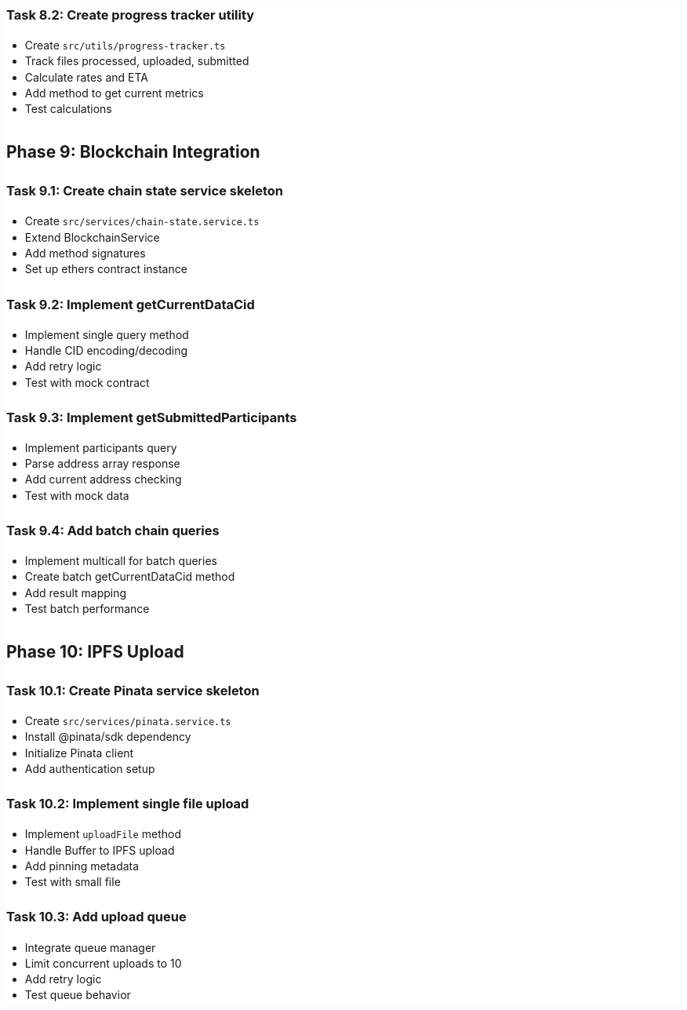 ### Task 8.2: Create progress tracker utility
- Create `src/utils/progress-tracker.ts`
- Track files processed, uploaded, submitted
- Calculate rates and ETA
- Add method to get current metrics
- Test calculations

## Phase 9: Blockchain Integration

### Task 9.1: Create chain state service skeleton
- Create `src/services/chain-state.service.ts`
- Extend BlockchainService
- Add method signatures
- Set up ethers contract instance

### Task 9.2: Implement getCurrentDataCid
- Implement single query method
- Handle CID encoding/decoding
- Add retry logic
- Test with mock contract

### Task 9.3: Implement getSubmittedParticipants
- Implement participants query
- Parse address array response
- Add current address checking
- Test with mock data

### Task 9.4: Add batch chain queries
- Implement multicall for batch queries
- Create batch getCurrentDataCid method
- Add result mapping
- Test batch performance

## Phase 10: IPFS Upload

### Task 10.1: Create Pinata service skeleton
- Create `src/services/pinata.service.ts`
- Install @pinata/sdk dependency
- Initialize Pinata client
- Add authentication setup

### Task 10.2: Implement single file upload
- Implement `uploadFile` method
- Handle Buffer to IPFS upload
- Add pinning metadata
- Test with small file

### Task 10.3: Add upload queue
- Integrate queue manager
- Limit concurrent uploads to 10
- Add retry logic
- Test queue behavior
